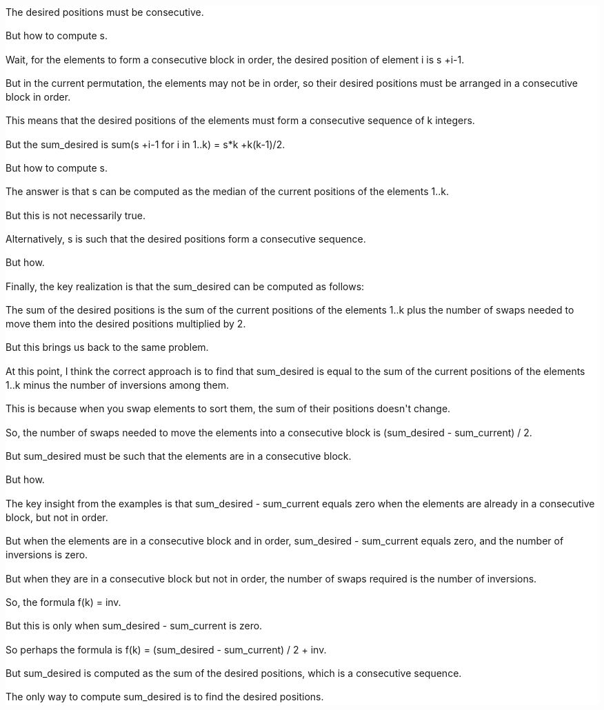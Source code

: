 The desired positions must be consecutive. 

But how to compute s. 

Wait, for the elements to form a consecutive block in order, the desired position of element i is s +i-1. 

But in the current permutation, the elements may not be in order, so their desired positions must be arranged in a consecutive block in order. 

This means that the desired positions of the elements must form a consecutive sequence of k integers. 

But the sum_desired is sum(s +i-1 for i in 1..k) = s*k +k(k-1)/2. 

But how to compute s. 

The answer is that s can be computed as the median of the current positions of the elements 1..k. 

But this is not necessarily true. 

Alternatively, s is such that the desired positions form a consecutive sequence. 

But how. 

Finally, the key realization is that the sum_desired can be computed as follows: 

The sum of the desired positions is the sum of the current positions of the elements 1..k plus the number of swaps needed to move them into the desired positions multiplied by 2. 

But this brings us back to the same problem. 

At this point, I think the correct approach is to find that sum_desired is equal to the sum of the current positions of the elements 1..k minus the number of inversions among them. 

This is because when you swap elements to sort them, the sum of their positions doesn't change. 

So, the number of swaps needed to move the elements into a consecutive block is (sum_desired - sum_current) / 2. 

But sum_desired must be such that the elements are in a consecutive block. 

But how. 

The key insight from the examples is that sum_desired - sum_current equals zero when the elements are already in a consecutive block, but not in order. 

But when the elements are in a consecutive block and in order, sum_desired - sum_current equals zero, and the number of inversions is zero. 

But when they are in a consecutive block but not in order, the number of swaps required is the number of inversions. 

So, the formula f(k) = inv. 

But this is only when sum_desired - sum_current is zero. 

So perhaps the formula is f(k) = (sum_desired - sum_current) / 2 + inv. 

But sum_desired is computed as the sum of the desired positions, which is a consecutive sequence. 

The only way to compute sum_desired is to find the desired positions. 
